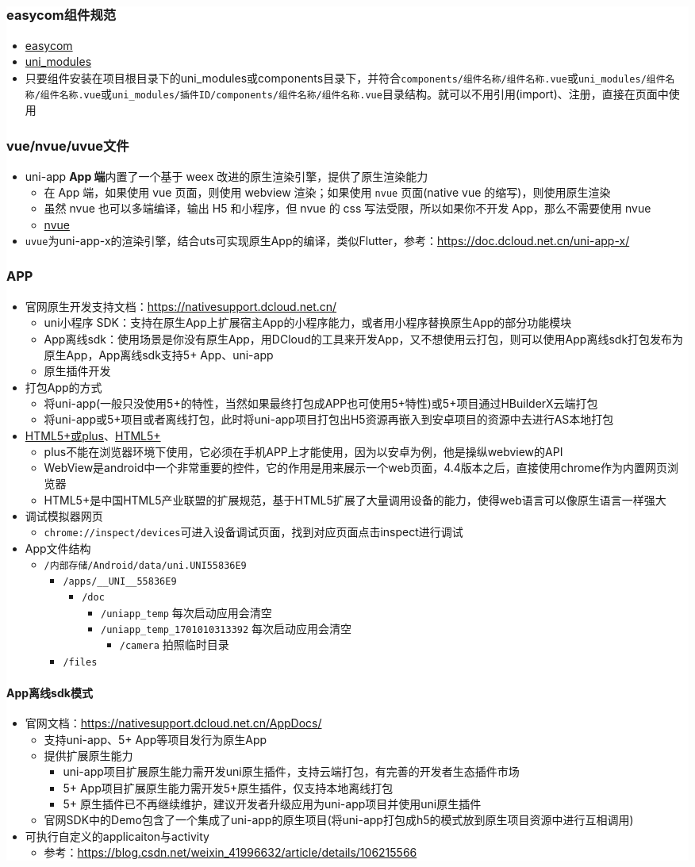 ### easycom组件规范

- [easycom](https://uniapp.dcloud.net.cn/collocation/pages.html#easycom)
- [uni_modules](https://uniapp.dcloud.net.cn/plugin/uni_modules.html)
- 只要组件安装在项目根目录下的uni_modules或components目录下，并符合`components/组件名称/组件名称.vue`或`uni_modules/组件名称/组件名称.vue`或`uni_modules/插件ID/components/组件名称/组件名称.vue`目录结构。就可以不用引用(import)、注册，直接在页面中使用

### vue/nvue/uvue文件

- uni-app **App 端**内置了一个基于 weex 改进的原生渲染引擎，提供了原生渲染能力
    - 在 App 端，如果使用 vue 页面，则使用 webview 渲染；如果使用 `nvue` 页面(native vue 的缩写)，则使用原生渲染
    - 虽然 nvue 也可以多端编译，输出 H5 和小程序，但 nvue 的 css 写法受限，所以如果你不开发 App，那么不需要使用 nvue
    - [nvue](https://uniapp.dcloud.net.cn/tutorial/nvue-outline.html)
- `uvue`为uni-app-x的渲染引擎，结合uts可实现原生App的编译，类似Flutter，参考：https://doc.dcloud.net.cn/uni-app-x/

### APP

- 官网原生开发支持文档：https://nativesupport.dcloud.net.cn/
    - uni小程序 SDK：支持在原生App上扩展宿主App的小程序能力，或者用小程序替换原生App的部分功能模块
    - App离线sdk：使用场景是你没有原生App，用DCloud的工具来开发App，又不想使用云打包，则可以使用App离线sdk打包发布为原生App，App离线sdk支持5+ App、uni-app
    - 原生插件开发
- 打包App的方式
    - 将uni-app(一般只没使用5+的特性，当然如果最终打包成APP也可使用5+特性)或5+项目通过HBuilderX云端打包
    - 将uni-app或5+项目或者离线打包，此时将uni-app项目打包出H5资源再嵌入到安卓项目的资源中去进行AS本地打包
- [HTML5+或plus](https://uniapp.dcloud.net.cn/tutorial/use-html5plus.html)、[HTML5+](https://www.html5plus.org/doc/h5p.html)
    - plus不能在浏览器环境下使用，它必须在手机APP上才能使用，因为以安卓为例，他是操纵webview的API
    - WebView是android中一个非常重要的控件，它的作用是用来展示一个web页面，4.4版本之后，直接使用chrome作为内置网页浏览器
    - HTML5+是中国HTML5产业联盟的扩展规范，基于HTML5扩展了大量调用设备的能力，使得web语言可以像原生语言一样强大
- 调试模拟器网页
    - `chrome://inspect/devices`可进入设备调试页面，找到对应页面点击inspect进行调试
- App文件结构
    - `/内部存储/Android/data/uni.UNI55836E9`
        - `/apps/__UNI__55836E9`
            - `/doc`
                - `/uniapp_temp` 每次启动应用会清空
                - `/uniapp_temp_1701010313392` 每次启动应用会清空
                    - `/camera` 拍照临时目录
        - `/files`

#### App离线sdk模式

- 官网文档：https://nativesupport.dcloud.net.cn/AppDocs/
    - 支持uni-app、5+ App等项目发行为原生App
    - 提供扩展原生能力
        - uni-app项目扩展原生能力需开发uni原生插件，支持云端打包，有完善的开发者生态插件市场
        - 5+ App项目扩展原生能力需开发5+原生插件，仅支持本地离线打包
        - 5+ 原生插件已不再继续维护，建议开发者升级应用为uni-app项目并使用uni原生插件
    - 官网SDK中的Demo包含了一个集成了uni-app的原生项目(将uni-app打包成h5的模式放到原生项目资源中进行互相调用)
- 可执行自定义的applicaiton与activity
    - 参考：https://blog.csdn.net/weixin_41996632/article/details/106215566
